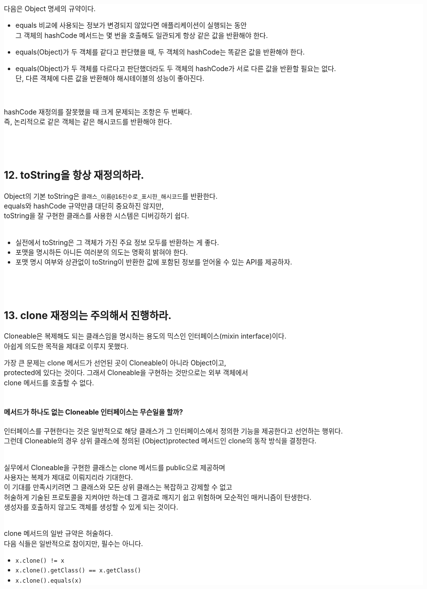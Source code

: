 다음은 Object 명세의 규약이다.      
* equals 비교에 사용되는 정보가 변경되지 않았다면 애플리케이션이 실행되는 동안    
  그 객체의 hashCode 메서드는 몇 번을 호출해도 일관되게 항상 같은 값을 반환해야 한다.       


* equals(Object)가 두 객체를 같다고 판단했을 때, 두 객체의 hashCode는 똑같은 값을 반환해야 한다.     


* equals(Object)가 두 객체를 다르다고 판단했더라도 두 객체의 hashCode가 서로 다른 값을 반환할 필요는 없다.   
단, 다른 객체에 다른 값을 반환해야 해시테이블의 성능이 좋아진다.        
  
<br />      

hashCode 재정의를 잘못했을 때 크게 문제되는 조항은 두 번째다.      
즉, 논리적으로 같은 객체는 같은 해시코드를 반환해야 한다.       


<br />       
<br />     

## 12. toString을 항상 재정의하라.      
Object의 기본 toString은 `클래스_이름@16진수로_표시한_해시코드`를 반환한다.        
equals와 hashCode 규약만큼 대단히 중요하진 않지만,      
toString을 잘 구현한 클래스를 사용한 시스템은 디버깅하기 쉽다.     
<br />   

* 실전에서 toString은 그 객체가 가진 주요 정보 모두를 반환하는 게 좋다.       
* 포맷을 명시하든 아니든 여러분의 의도는 명확히 밝혀야 한다.      
* 포맷 명시 여부와 상관없이 toString이 반환한 값에 포함된 정보를 얻어올 수 있는 API를 제공하자.    

<br />       
<br />        

## 13. clone 재정의는 주의해서 진행하라.    
Cloneable은 복제해도 되는 클래스임을 명시하는 용도의 믹스인 인터페이스(mixin interface)이다.   
아쉽게 의도한 목적을 제대로 이루지 못했다.    

가장 큰 문제는 clone 메서드가 선언된 곳이 Cloneable이 아니라 Object이고,   
protected에 있다는 것이다. 그래서 Cloneable을 구현하는 것만으로는 외부 객체에서   
clone 메서드를 호출할 수 없다.        
<br />    

#### 메서드가 하나도 없는 Cloneable 인터페이스는 무슨일을 할까?             
인터페이스를 구현한다는 것은 일반적으로 해당 클래스가 그 인터페이스에서 정의한 기능을 제공한다고 선언하는 행위다.          
그런데 Cloneable의 경우 상위 클래스에 정의된 (Object)protected 메서드인 clone의 동작 방식을 결정한다.    
<br />    

실무에서 Cloneable을 구현한 클래스는 clone 메서드를 public으로 제공하며     
사용자는 복제가 제대로 이뤄지리라 기대한다.     
이 기대를 만족시키려면 그 클래스와 모든 상위 클래스는 복잡하고 강제할 수 없고      
허술하게 기술된 프로토콜을 지켜야만 하는데 그 결과로 깨지기 쉽고 위험하며 모순적인 매커니즘이 탄생한다.           
생성자를 호출하지 않고도 객체를 생성할 수 있게 되는 것이다.    
<br />     

clone 메서드의 일반 규약은 허술하다.    
다음 식들은 일반적으로 참이지만, 필수는 아니다.          
* `x.clone() != x`      
* `x.clone().getClass() == x.getClass()`         
* `x.clone().equals(x)`             
  